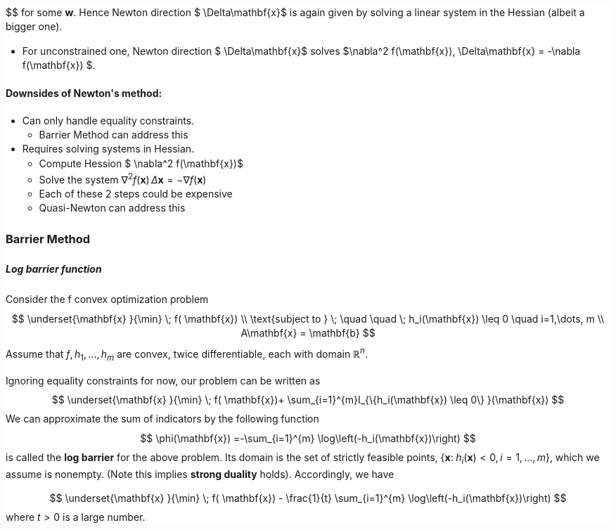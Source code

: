 $$
for some $\mathbf{w}$. Hence Newton direction $ \Delta\mathbf{x}$ is again given by solving a linear system in the Hessian (albeit a bigger one).

- For unconstrained one, Newton direction $  \Delta\mathbf{x}$ solves $\nabla^2 f(\mathbf{x})\,  \Delta\mathbf{x} = -\nabla f(\mathbf{x}) $.



#### Downsides of Newton's method:

- Can only handle equality constraints. 
  - Barrier Method can address this
- Requires solving systems in Hessian. 
  - Compute Hession $ \nabla^2 f(\mathbf{x})$
  - Solve the system $\nabla^2 f(\mathbf{x})\,  \Delta\mathbf{x} = -\nabla f(\mathbf{x})$
  - Each of these 2 steps could be expensive
  - Quasi-Newton can address this





### Barrier Method 





##### Log barrier function
Consider the f convex optimization problem
$$
\underset{\mathbf{x}  }{\min} \; f( \mathbf{x})       \\
\text{subject to } \; \quad \quad \; h_i(\mathbf{x}) \leq 0  \quad  i=1,\dots, m \\
 A\mathbf{x} = \mathbf{b}
$$
Assume that $f, \, h_1, \, \dots , \, h_m$ are convex, twice differentiable, each with domain $\mathbb{R}^n$.

Ignoring equality constraints for now, our problem can be written as
$$
\underset{\mathbf{x}  }{\min} \; f( \mathbf{x})+ \sum_{i=1}^{m}I_{\{h_i(\mathbf{x}) \leq 0\} }(\mathbf{x})
$$
We can approximate the sum of indicators by the following function
$$
\phi(\mathbf{x}) =-\sum_{i=1}^{m} \log\left(-h_i(\mathbf{x})\right)
$$
is called the **log barrier** for the above problem. Its domain is the set of strictly feasible points, $\{\mathbf{x} \colon \; h_i(\mathbf{x} ) < 0, \, i = 1, \, \dots , \, m\}$, which we assume is nonempty. (Note this implies **strong duality** holds). Accordingly, we have


$$
\underset{\mathbf{x}  }{\min} \; f( \mathbf{x}) - \frac{1}{t} \sum_{i=1}^{m} \log\left(-h_i(\mathbf{x})\right)
$$
where $t>0$ is a large number.
